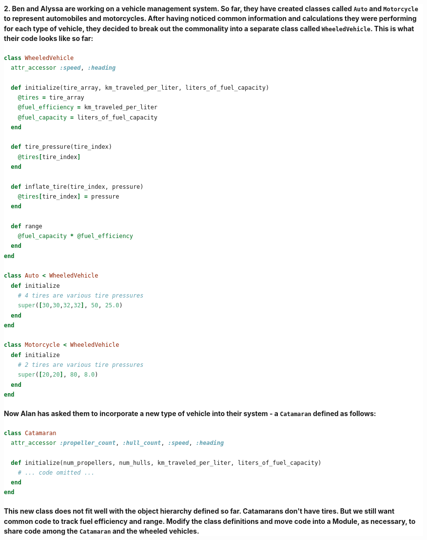 
#### 2. Ben and Alyssa are working on a vehicle management system. So far, they have created classes called `Auto` and `Motorcycle` to represent automobiles and motorcycles. After having noticed common information and calculations they were performing for each type of vehicle, they decided to break out the commonality into a separate class called `WheeledVehicle`. This is what their code looks like so far:
``` ruby
class WheeledVehicle
  attr_accessor :speed, :heading

  def initialize(tire_array, km_traveled_per_liter, liters_of_fuel_capacity)
    @tires = tire_array
    @fuel_efficiency = km_traveled_per_liter
    @fuel_capacity = liters_of_fuel_capacity
  end

  def tire_pressure(tire_index)
    @tires[tire_index]
  end

  def inflate_tire(tire_index, pressure)
    @tires[tire_index] = pressure
  end

  def range
    @fuel_capacity * @fuel_efficiency
  end
end

class Auto < WheeledVehicle
  def initialize
    # 4 tires are various tire pressures
    super([30,30,32,32], 50, 25.0)
  end
end

class Motorcycle < WheeledVehicle
  def initialize
    # 2 tires are various tire pressures
    super([20,20], 80, 8.0)
  end
end
```
#### Now Alan has asked them to incorporate a new type of vehicle into their system - a `Catamaran` defined as follows:
``` ruby
class Catamaran
  attr_accessor :propeller_count, :hull_count, :speed, :heading

  def initialize(num_propellers, num_hulls, km_traveled_per_liter, liters_of_fuel_capacity)
    # ... code omitted ...
  end
end
```
#### This new class does not fit well with the object hierarchy defined so far. Catamarans don't have tires. But we still want common code to track fuel efficiency and range. Modify the class definitions and move code into a Module, as necessary, to share code among the `Catamaran` and the wheeled vehicles.


[comment]: # (hard_1.md)